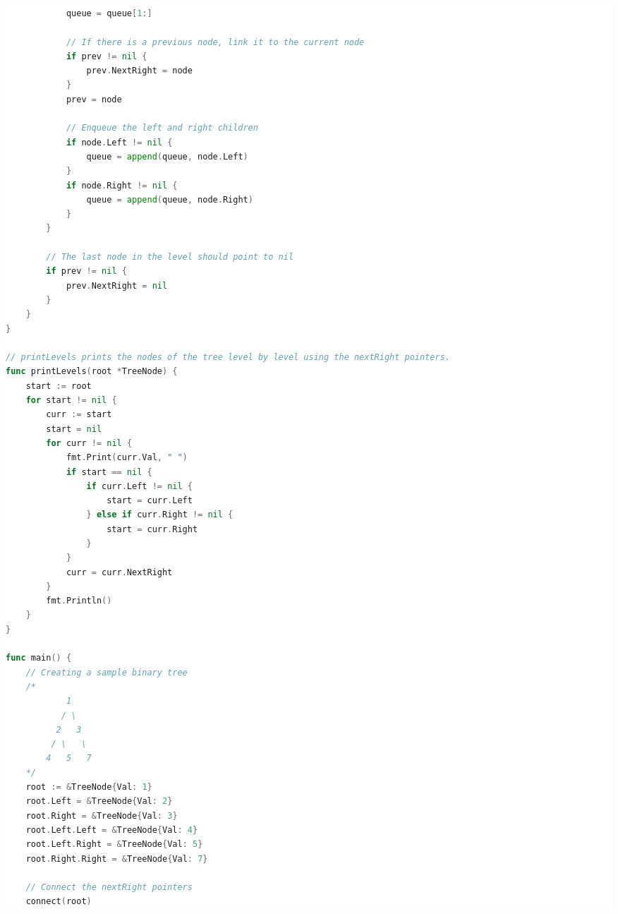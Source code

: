 ```go
			queue = queue[1:]

			// If there is a previous node, link it to the current node
			if prev != nil {
				prev.NextRight = node
			}
			prev = node

			// Enqueue the left and right children
			if node.Left != nil {
				queue = append(queue, node.Left)
			}
			if node.Right != nil {
				queue = append(queue, node.Right)
			}
		}

		// The last node in the level should point to nil
		if prev != nil {
			prev.NextRight = nil
		}
	}
}

// printLevels prints the nodes of the tree level by level using the nextRight pointers.
func printLevels(root *TreeNode) {
	start := root
	for start != nil {
		curr := start
		start = nil
		for curr != nil {
			fmt.Print(curr.Val, " ")
			if start == nil {
				if curr.Left != nil {
					start = curr.Left
				} else if curr.Right != nil {
					start = curr.Right
				}
			}
			curr = curr.NextRight
		}
		fmt.Println()
	}
}

func main() {
	// Creating a sample binary tree
	/*
	        1
	       / \
	      2   3
	     / \   \
	    4   5   7
	*/
	root := &TreeNode{Val: 1}
	root.Left = &TreeNode{Val: 2}
	root.Right = &TreeNode{Val: 3}
	root.Left.Left = &TreeNode{Val: 4}
	root.Left.Right = &TreeNode{Val: 5}
	root.Right.Right = &TreeNode{Val: 7}

	// Connect the nextRight pointers
	connect(root)
```